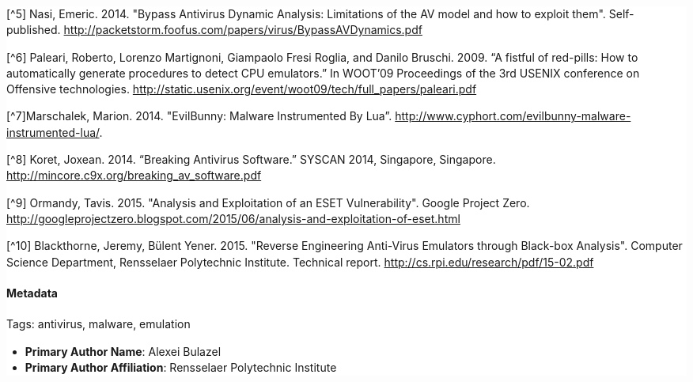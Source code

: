 [^5] Nasi, Emeric. 2014. "Bypass Antivirus Dynamic Analysis: Limitations of the AV model and how to exploit them". Self-published. http://packetstorm.foofus.com/papers/virus/BypassAVDynamics.pdf

[^6] Paleari, Roberto, Lorenzo Martignoni, Giampaolo Fresi Roglia, and Danilo Bruschi. 2009. “A fistful of red-pills: How to automatically generate procedures to detect CPU emulators.” In WOOT’09 Proceedings of the 3rd USENIX conference on Offensive technologies.
http://static.usenix.org/event/woot09/tech/full_papers/paleari.pdf

[^7]Marschalek, Marion. 2014. "EvilBunny: Malware Instrumented By Lua”.  http://www.cyphort.com/evilbunny-malware-instrumented-lua/.

[^8] Koret, Joxean. 2014. “Breaking Antivirus Software.” SYSCAN 2014, Singapore, Singapore. http://mincore.c9x.org/breaking_av_software.pdf

[^9] Ormandy, Tavis. 2015. "Analysis and Exploitation of an ESET Vulnerability". Google Project Zero. http://googleprojectzero.blogspot.com/2015/06/analysis-and-exploitation-of-eset.html

[^10] Blackthorne, Jeremy, Bülent Yener. 2015. "Reverse Engineering Anti-Virus Emulators through Black-box Analysis". Computer Science Department, Rensselaer Polytechnic Institute. Technical report. http://cs.rpi.edu/research/pdf/15-02.pdf

#### Metadata

Tags: antivirus, malware, emulation

* **Primary Author Name**: Alexei Bulazel
* **Primary Author Affiliation**: Rensselaer Polytechnic Institute

